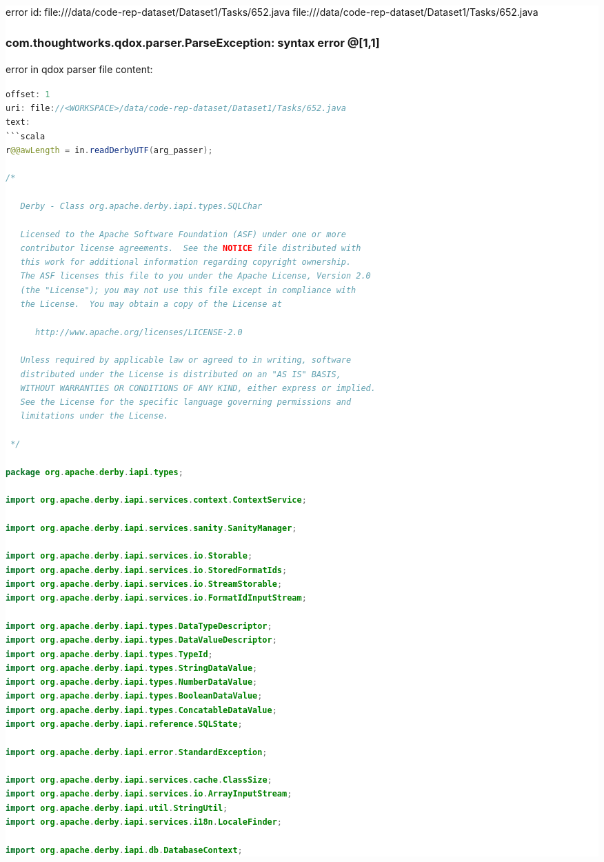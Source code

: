 error id: file://<WORKSPACE>/data/code-rep-dataset/Dataset1/Tasks/652.java
file://<WORKSPACE>/data/code-rep-dataset/Dataset1/Tasks/652.java
### com.thoughtworks.qdox.parser.ParseException: syntax error @[1,1]

error in qdox parser
file content:
```java
offset: 1
uri: file://<WORKSPACE>/data/code-rep-dataset/Dataset1/Tasks/652.java
text:
```scala
r@@awLength = in.readDerbyUTF(arg_passer);

/*

   Derby - Class org.apache.derby.iapi.types.SQLChar

   Licensed to the Apache Software Foundation (ASF) under one or more
   contributor license agreements.  See the NOTICE file distributed with
   this work for additional information regarding copyright ownership.
   The ASF licenses this file to you under the Apache License, Version 2.0
   (the "License"); you may not use this file except in compliance with
   the License.  You may obtain a copy of the License at

      http://www.apache.org/licenses/LICENSE-2.0

   Unless required by applicable law or agreed to in writing, software
   distributed under the License is distributed on an "AS IS" BASIS,
   WITHOUT WARRANTIES OR CONDITIONS OF ANY KIND, either express or implied.
   See the License for the specific language governing permissions and
   limitations under the License.

 */

package org.apache.derby.iapi.types;

import org.apache.derby.iapi.services.context.ContextService;

import org.apache.derby.iapi.services.sanity.SanityManager;

import org.apache.derby.iapi.services.io.Storable;
import org.apache.derby.iapi.services.io.StoredFormatIds;
import org.apache.derby.iapi.services.io.StreamStorable;
import org.apache.derby.iapi.services.io.FormatIdInputStream;

import org.apache.derby.iapi.types.DataTypeDescriptor;
import org.apache.derby.iapi.types.DataValueDescriptor;
import org.apache.derby.iapi.types.TypeId;
import org.apache.derby.iapi.types.StringDataValue;
import org.apache.derby.iapi.types.NumberDataValue;
import org.apache.derby.iapi.types.BooleanDataValue;
import org.apache.derby.iapi.types.ConcatableDataValue;
import org.apache.derby.iapi.reference.SQLState;

import org.apache.derby.iapi.error.StandardException;

import org.apache.derby.iapi.services.cache.ClassSize;
import org.apache.derby.iapi.services.io.ArrayInputStream;
import org.apache.derby.iapi.util.StringUtil;
import org.apache.derby.iapi.services.i18n.LocaleFinder;

import org.apache.derby.iapi.db.DatabaseContext;

```